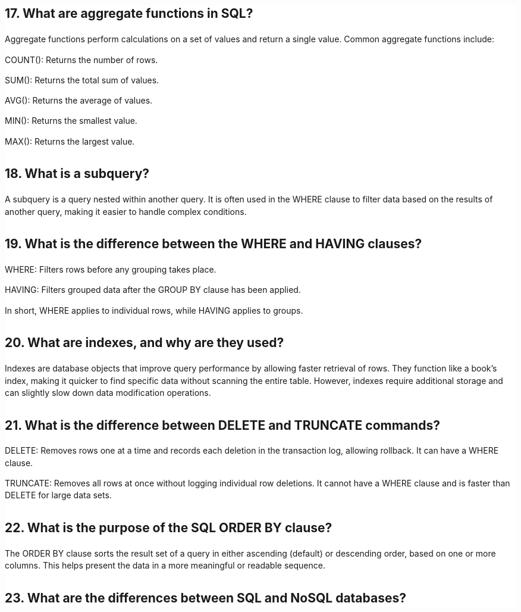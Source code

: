 ## 17. What are aggregate functions in SQL?

Aggregate functions perform calculations on a set of values and return a single value. Common aggregate functions include:


COUNT(): Returns the number of rows.

SUM(): Returns the total sum of values.

AVG(): Returns the average of values.

MIN(): Returns the smallest value.

MAX(): Returns the largest value.

## 18. What is a subquery?

A subquery is a query nested within another query. It is often used in the WHERE clause to filter data based on the results of another query, making it easier to handle complex conditions.

## 19. What is the difference between the WHERE and HAVING clauses?

WHERE: Filters rows before any grouping takes place.

HAVING: Filters grouped data after the GROUP BY clause has been applied.

In short, WHERE applies to individual rows, while HAVING applies to groups.

## 20. What are indexes, and why are they used?
Indexes are database objects that improve query performance by allowing faster retrieval of rows. They function like a book’s index, making it quicker to find specific data without scanning the entire table. However, indexes require additional storage and can slightly slow down data modification operations.

## 21. What is the difference between DELETE and TRUNCATE commands?

DELETE: Removes rows one at a time and records each deletion in the transaction log, allowing rollback. It can have a WHERE clause.

TRUNCATE: Removes all rows at once without logging individual row deletions. It cannot have a WHERE clause and is faster than DELETE for large data sets.

## 22. What is the purpose of the SQL ORDER BY clause?

The ORDER BY clause sorts the result set of a query in either ascending (default) or descending order, based on one or more columns. This helps present the data in a more meaningful or readable sequence.

## 23. What are the differences between SQL and NoSQL databases?
